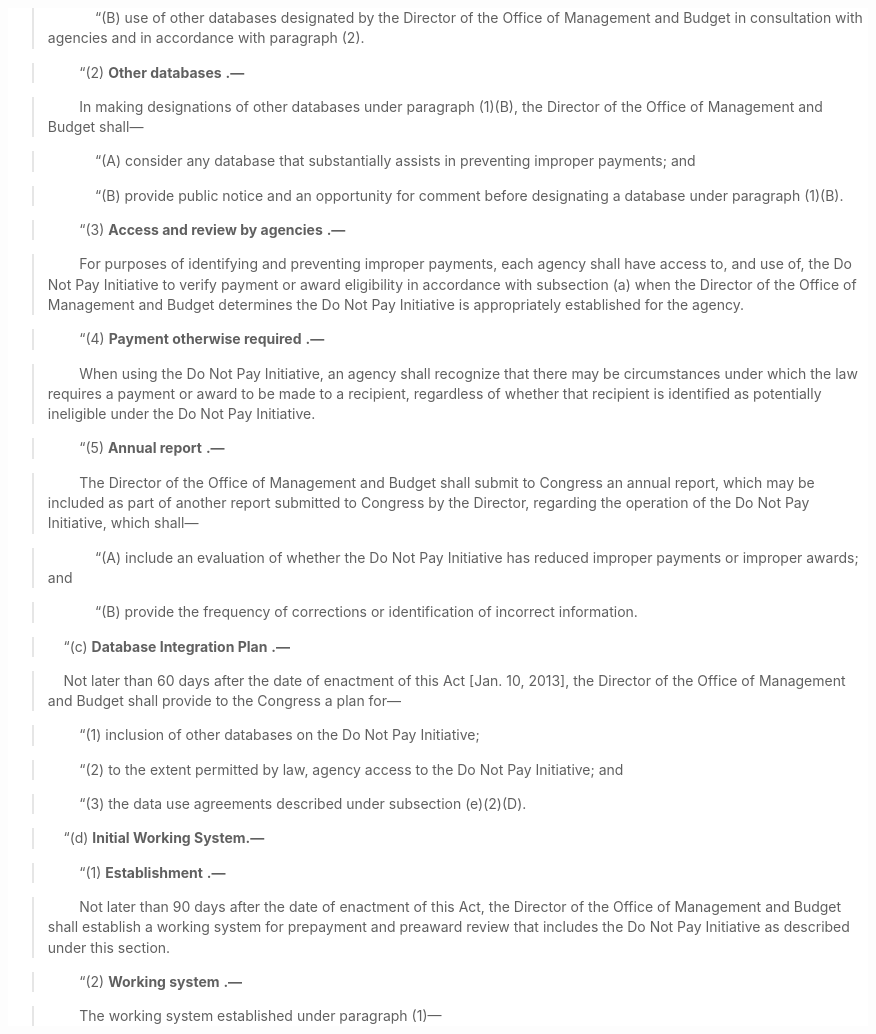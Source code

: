 >             “(B) use of other databases designated by the Director of the Office of Management and Budget in consultation with agencies and in accordance with paragraph (2).

>         “(2)  __Other databases__  __.—__ 

>         In making designations of other databases under paragraph (1)(B), the Director of the Office of Management and Budget shall—

>             “(A) consider any database that substantially assists in preventing improper payments; and

>             “(B) provide public notice and an opportunity for comment before designating a database under paragraph (1)(B).

>         “(3)  __Access and review by agencies__  __.—__ 

>         For purposes of identifying and preventing improper payments, each agency shall have access to, and use of, the Do Not Pay Initiative to verify payment or award eligibility in accordance with subsection (a) when the Director of the Office of Management and Budget determines the Do Not Pay Initiative is appropriately established for the agency.

>         “(4)  __Payment otherwise required__  __.—__ 

>         When using the Do Not Pay Initiative, an agency shall recognize that there may be circumstances under which the law requires a payment or award to be made to a recipient, regardless of whether that recipient is identified as potentially ineligible under the Do Not Pay Initiative.

>         “(5)  __Annual report__  __.—__ 

>         The Director of the Office of Management and Budget shall submit to Congress an annual report, which may be included as part of another report submitted to Congress by the Director, regarding the operation of the Do Not Pay Initiative, which shall—

>             “(A) include an evaluation of whether the Do Not Pay Initiative has reduced improper payments or improper awards; and

>             “(B) provide the frequency of corrections or identification of incorrect information.

>     “(c)  __Database Integration Plan__  __.—__ 

>     Not later than 60 days after the date of enactment of this Act \[Jan. 10, 2013\], the Director of the Office of Management and Budget shall provide to the Congress a plan for—

>         “(1) inclusion of other databases on the Do Not Pay Initiative;

>         “(2) to the extent permitted by law, agency access to the Do Not Pay Initiative; and

>         “(3) the data use agreements described under subsection (e)(2)(D).

>     “(d) __Initial Working System.—__ 

>         “(1)  __Establishment__  __.—__ 

>         Not later than 90 days after the date of enactment of this Act, the Director of the Office of Management and Budget shall establish a working system for prepayment and preaward review that includes the Do Not Pay Initiative as described under this section.

>         “(2)  __Working system__  __.—__ 

>         The working system established under paragraph (1)—


[/us/usc/t5/s552a]: https://publicdocs.github.io/go/links?ns=uslm&ref=%2Fus%2Fusc%2Ft5%2Fs552a
[/us/usc/t5/s552a/u]: https://publicdocs.github.io/go/links?ns=uslm&ref=%2Fus%2Fusc%2Ft5%2Fs552a%2Fu
[/us/usc/t5/s552a/u]: https://publicdocs.github.io/go/links?ns=uslm&ref=%2Fus%2Fusc%2Ft5%2Fs552a%2Fu
[/us/usc/t5/s552a]: https://publicdocs.github.io/go/links?ns=uslm&ref=%2Fus%2Fusc%2Ft5%2Fs552a
[/us/usc/t5/s552a/p]: https://publicdocs.github.io/go/links?ns=uslm&ref=%2Fus%2Fusc%2Ft5%2Fs552a%2Fp
[/us/usc/t5/s552a/p]: https://publicdocs.github.io/go/links?ns=uslm&ref=%2Fus%2Fusc%2Ft5%2Fs552a%2Fp
[/us/usc/t42/s405/r]: https://publicdocs.github.io/go/links?ns=uslm&ref=%2Fus%2Fusc%2Ft42%2Fs405%2Fr